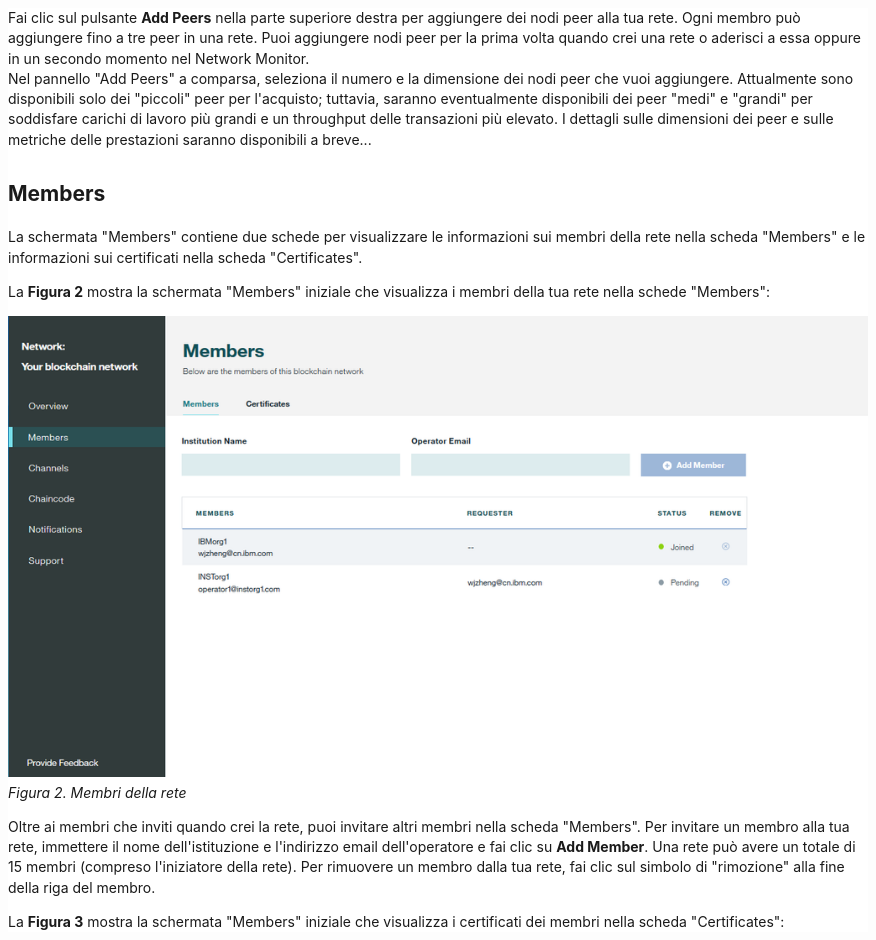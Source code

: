   Fai clic sul pulsante **Add Peers** nella parte superiore destra per aggiungere dei nodi peer alla tua rete. Ogni membro può aggiungere fino a tre peer in una rete. Puoi aggiungere nodi peer per la prima volta quando crei una rete o aderisci a essa oppure in un secondo momento nel Network Monitor.   
  Nel pannello "Add Peers" a comparsa, seleziona il numero e la dimensione dei nodi peer che vuoi aggiungere.  Attualmente sono disponibili solo dei "piccoli" peer per l'acquisto; tuttavia, saranno eventualmente disponibili dei peer "medi" e "grandi" per soddisfare carichi di lavoro più grandi e un throughput delle transazioni più elevato.  I dettagli sulle dimensioni dei peer e sulle metriche delle prestazioni saranno disponibili a breve...
  
## Members

La schermata "Members" contiene due schede per visualizzare le informazioni sui membri della rete nella scheda "Members" e le informazioni sui certificati nella scheda "Certificates".

La **Figura 2** mostra la schermata "Members" iniziale che visualizza i membri della tua rete nella schede "Members":

![Scheda Members nella schermata Members](images/monitor_members.png "Membri della rete")
*Figura 2. Membri della rete*

Oltre ai membri che inviti quando crei la rete, puoi invitare altri membri nella scheda "Members". Per invitare un membro alla tua rete, immettere il nome dell'istituzione e l'indirizzo email dell'operatore e fai clic su **Add Member**. Una rete può avere un totale di 15 membri (compreso l'iniziatore della rete). Per rimuovere un membro dalla tua rete, fai clic sul simbolo di "rimozione" alla fine della riga del membro.

La **Figura 3** mostra la schermata "Members" iniziale che visualizza i certificati dei membri nella scheda "Certificates":
